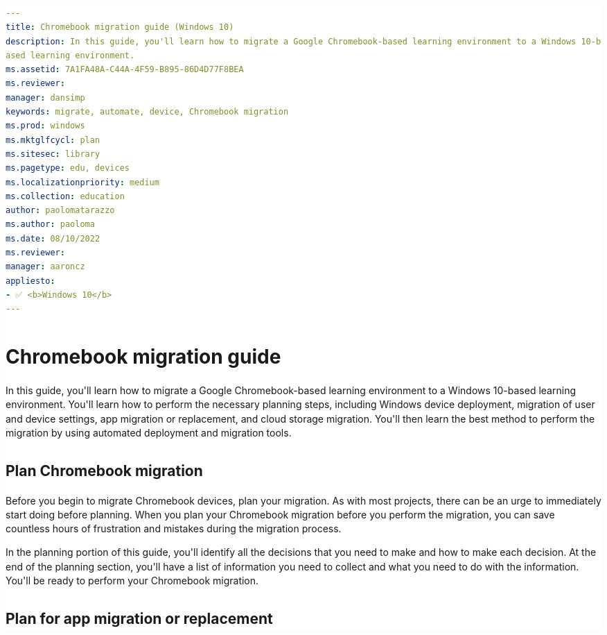 ```yaml
---
title: Chromebook migration guide (Windows 10)
description: In this guide, you'll learn how to migrate a Google Chromebook-based learning environment to a Windows 10-based learning environment.
ms.assetid: 7A1FA48A-C44A-4F59-B895-86D4D77F8BEA
ms.reviewer: 
manager: dansimp
keywords: migrate, automate, device, Chromebook migration
ms.prod: windows
ms.mktglfcycl: plan
ms.sitesec: library
ms.pagetype: edu, devices
ms.localizationpriority: medium
ms.collection: education
author: paolomatarazzo
ms.author: paoloma
ms.date: 08/10/2022
ms.reviewer: 
manager: aaroncz
appliesto:
- ✅ <b>Windows 10</b>
---
```


# Chromebook migration guide

In this guide, you'll learn how to migrate a Google Chromebook-based learning environment to a Windows 10-based learning environment. You'll learn how to perform the necessary planning steps, including Windows device deployment, migration of user and device settings, app migration or replacement, and cloud storage migration. You'll then learn the best method to perform the migration by using automated deployment and migration tools.

## <a href="" id="plan-migration"></a>Plan Chromebook migration


Before you begin to migrate Chromebook devices, plan your migration. As with most projects, there can be an urge to immediately start doing before planning. When you plan your Chromebook migration before you perform the migration, you can save countless hours of frustration and mistakes during the migration process.

In the planning portion of this guide, you'll identify all the decisions that you need to make and how to make each decision. At the end of the planning section, you'll have a list of information you need to collect and what you need to do with the information. You'll be ready to perform your Chromebook migration.

## <a href="" id="plan-app-migrate-replace"></a>Plan for app migration or replacement

